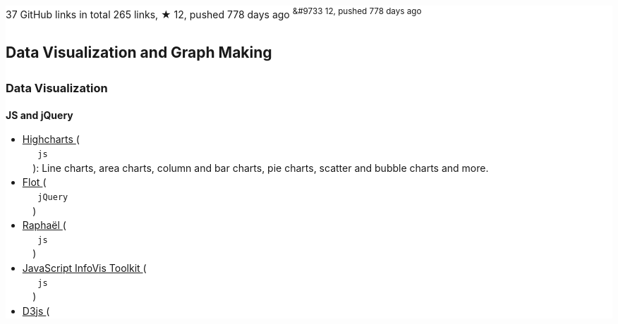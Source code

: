    37 GitHub links in total 265 links, ★ 12, pushed 778 days ago
  </sup>
  <sup>
   &#9733 12, pushed 778 days ago
  </sup>
 </li>
</ul>
<h2>
 Data Visualization and Graph Making
</h2>
<h3>
 Data Visualization
</h3>
<p>
 <strong>
  JS and jQuery
 </strong>
</p>
<ul>
 <li>
  <a href="http://www.highcharts.com/demo/bar-stacked">
   Highcharts
  </a>
  (
  <code>
   js
  </code>
  ): Line charts, area charts, column and bar charts, pie charts, scatter and bubble charts and more.
 </li>
 <li>
  <a href="http://www.flotcharts.org/flot/examples/">
   Flot
  </a>
  (
  <code>
   jQuery
  </code>
  )
 </li>
 <li>
  <a href="http://raphaeljs.com/">
   Raphaël
  </a>
  (
  <code>
   js
  </code>
  )
 </li>
 <li>
  <a href="http://philogb.github.io/jit/demos.html">
   JavaScript InfoVis Toolkit
  </a>
  (
  <code>
   js
  </code>
  )
 </li>
 <li>
  <a href="http://d3js.org/">
   D3js
  </a>
  (